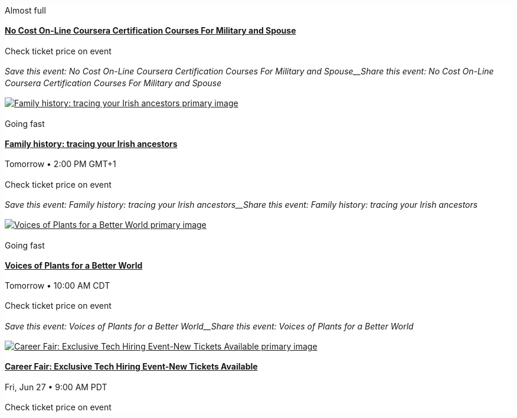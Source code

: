 Almost full

[**No Cost On-Line Coursera Certification Courses For Military and Spouse**](https://www.eventbrite.com/e/no-cost-on-line-coursera-certification-courses-for-military-and-spouse-tickets-165655358637?aff=ebdssbcitybrowse)

Check ticket price on event

_Save this event: No Cost On-Line Coursera Certification Courses For Military and Spouse__Share this event: No Cost On-Line Coursera Certification Courses For Military and Spouse_

[![Family history: tracing your Irish ancestors primary image](https://img.evbuc.com/https%3A%2F%2Fcdn.evbuc.com%2Fimages%2F946809113%2F1061130206503%2F1%2Foriginal.20250128-181559?w=512&auto=format%2Ccompress&q=75&sharp=10&rect=0%2C347%2C5028%2C2514&s=cc03662005eb2a95b143a4af3f0ffdb3)](https://www.eventbrite.co.uk/e/family-history-tracing-your-irish-ancestors-tickets-1223529432469?aff=ebdssbcitybrowse)

Going fast

[**Family history: tracing your Irish ancestors**](https://www.eventbrite.co.uk/e/family-history-tracing-your-irish-ancestors-tickets-1223529432469?aff=ebdssbcitybrowse)

Tomorrow • 2:00 PM GMT+1

Check ticket price on event

_Save this event: Family history: tracing your Irish ancestors__Share this event: Family history: tracing your Irish ancestors_

[![Voices of Plants for a Better World primary image](https://img.evbuc.com/https%3A%2F%2Fcdn.evbuc.com%2Fimages%2F935724163%2F620392206543%2F1%2Foriginal.20250114-202450?crop=focalpoint&fit=crop&w=512&auto=format%2Ccompress&q=75&sharp=10&fp-x=0.5&fp-y=0.5&s=5a7346e63eb1915b6cda1d4f63a67067)](https://www.eventbrite.com/e/voices-of-plants-for-a-better-world-tickets-1200380663879?aff=ebdssbcitybrowse)

Going fast

[**Voices of Plants for a Better World**](https://www.eventbrite.com/e/voices-of-plants-for-a-better-world-tickets-1200380663879?aff=ebdssbcitybrowse)

Tomorrow • 10:00 AM CDT

Check ticket price on event

_Save this event: Voices of Plants for a Better World__Share this event: Voices of Plants for a Better World_

[![Career Fair: Exclusive Tech Hiring Event-New Tickets Available primary image](https://img.evbuc.com/https%3A%2F%2Fcdn.evbuc.com%2Fimages%2F682597209%2F197361445633%2F1%2Foriginal.20240125-160053?w=512&auto=format%2Ccompress&q=75&sharp=10&rect=0%2C0%2C940%2C470&s=1790a7734766e877ae40e832f440984d)](https://www.eventbrite.com/e/career-fair-exclusive-tech-hiring-event-new-tickets-available-tickets-63049080497?aff=ebdssbcitybrowse)

[**Career Fair: Exclusive Tech Hiring Event-New Tickets Available**](https://www.eventbrite.com/e/career-fair-exclusive-tech-hiring-event-new-tickets-available-tickets-63049080497?aff=ebdssbcitybrowse)

Fri, Jun 27 • 9:00 AM PDT

Check ticket price on event
